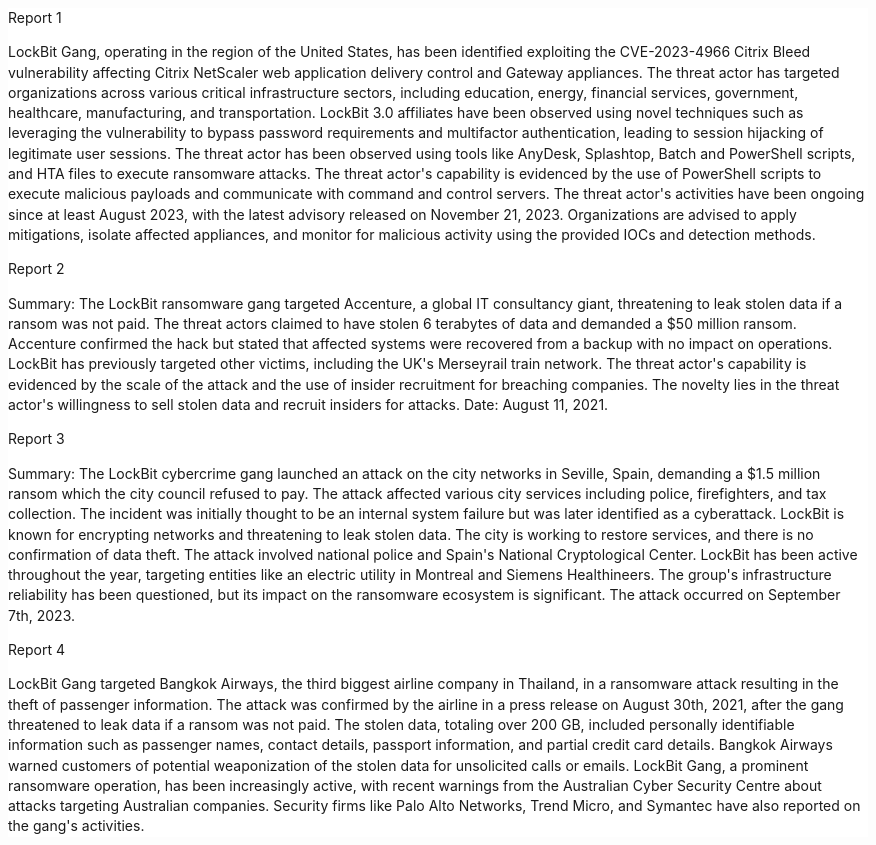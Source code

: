 
Report 1

LockBit Gang, operating in the region of the United States, has been identified exploiting the CVE-2023-4966 Citrix Bleed vulnerability affecting Citrix NetScaler web application delivery control and Gateway appliances. The threat actor has targeted organizations across various critical infrastructure sectors, including education, energy, financial services, government, healthcare, manufacturing, and transportation. LockBit 3.0 affiliates have been observed using novel techniques such as leveraging the vulnerability to bypass password requirements and multifactor authentication, leading to session hijacking of legitimate user sessions. The threat actor has been observed using tools like AnyDesk, Splashtop, Batch and PowerShell scripts, and HTA files to execute ransomware attacks. The threat actor's capability is evidenced by the use of PowerShell scripts to execute malicious payloads and communicate with command and control servers. The threat actor's activities have been ongoing since at least August 2023, with the latest advisory released on November 21, 2023. Organizations are advised to apply mitigations, isolate affected appliances, and monitor for malicious activity using the provided IOCs and detection methods.





Report 2

Summary: The LockBit ransomware gang targeted Accenture, a global IT consultancy giant, threatening to leak stolen data if a ransom was not paid. The threat actors claimed to have stolen 6 terabytes of data and demanded a $50 million ransom. Accenture confirmed the hack but stated that affected systems were recovered from a backup with no impact on operations. LockBit has previously targeted other victims, including the UK's Merseyrail train network. The threat actor's capability is evidenced by the scale of the attack and the use of insider recruitment for breaching companies. The novelty lies in the threat actor's willingness to sell stolen data and recruit insiders for attacks. Date: August 11, 2021.





Report 3

Summary:
The LockBit cybercrime gang launched an attack on the city networks in Seville, Spain, demanding a $1.5 million ransom which the city council refused to pay. The attack affected various city services including police, firefighters, and tax collection. The incident was initially thought to be an internal system failure but was later identified as a cyberattack. LockBit is known for encrypting networks and threatening to leak stolen data. The city is working to restore services, and there is no confirmation of data theft. The attack involved national police and Spain's National Cryptological Center. LockBit has been active throughout the year, targeting entities like an electric utility in Montreal and Siemens Healthineers. The group's infrastructure reliability has been questioned, but its impact on the ransomware ecosystem is significant. The attack occurred on September 7th, 2023.





Report 4

LockBit Gang targeted Bangkok Airways, the third biggest airline company in Thailand, in a ransomware attack resulting in the theft of passenger information. The attack was confirmed by the airline in a press release on August 30th, 2021, after the gang threatened to leak data if a ransom was not paid. The stolen data, totaling over 200 GB, included personally identifiable information such as passenger names, contact details, passport information, and partial credit card details. Bangkok Airways warned customers of potential weaponization of the stolen data for unsolicited calls or emails. LockBit Gang, a prominent ransomware operation, has been increasingly active, with recent warnings from the Australian Cyber Security Centre about attacks targeting Australian companies. Security firms like Palo Alto Networks, Trend Micro, and Symantec have also reported on the gang's activities.
